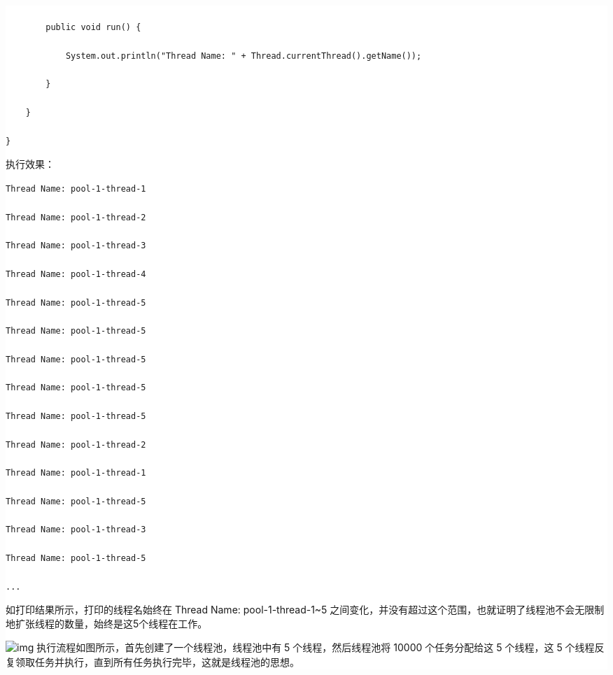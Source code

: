 ```

        public void run() { 

            System.out.println("Thread Name: " + Thread.currentThread().getName());

        } 

    } 

}

```

执行效果：

```
Thread Name: pool-1-thread-1

Thread Name: pool-1-thread-2

Thread Name: pool-1-thread-3

Thread Name: pool-1-thread-4

Thread Name: pool-1-thread-5

Thread Name: pool-1-thread-5

Thread Name: pool-1-thread-5

Thread Name: pool-1-thread-5

Thread Name: pool-1-thread-5

Thread Name: pool-1-thread-2

Thread Name: pool-1-thread-1

Thread Name: pool-1-thread-5

Thread Name: pool-1-thread-3

Thread Name: pool-1-thread-5

...

```

如打印结果所示，打印的线程名始终在 Thread Name: pool-1-thread-1~5 之间变化，并没有超过这个范围，也就证明了线程池不会无限制地扩张线程的数量，始终是这5个线程在工作。

![img](assets/CgotOV3bmEOAaIncAABOPHpwdNY412.png)
执行流程如图所示，首先创建了一个线程池，线程池中有 5 个线程，然后线程池将 10000 个任务分配给这 5 个线程，这 5 个线程反复领取任务并执行，直到所有任务执行完毕，这就是线程池的思想。
